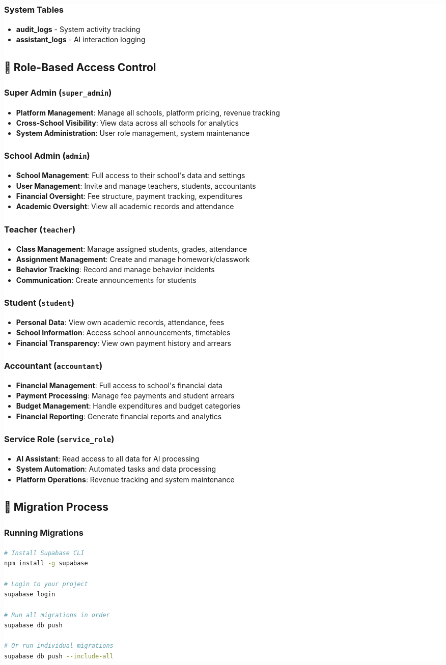 ### System Tables
- **audit_logs** - System activity tracking
- **assistant_logs** - AI interaction logging

## 👥 Role-Based Access Control

### Super Admin (`super_admin`)
- **Platform Management**: Manage all schools, platform pricing, revenue tracking
- **Cross-School Visibility**: View data across all schools for analytics
- **System Administration**: User role management, system maintenance

### School Admin (`admin`)
- **School Management**: Full access to their school's data and settings
- **User Management**: Invite and manage teachers, students, accountants
- **Financial Oversight**: Fee structure, payment tracking, expenditures
- **Academic Oversight**: View all academic records and attendance

### Teacher (`teacher`)
- **Class Management**: Manage assigned students, grades, attendance
- **Assignment Management**: Create and manage homework/classwork
- **Behavior Tracking**: Record and manage behavior incidents
- **Communication**: Create announcements for students

### Student (`student`)
- **Personal Data**: View own academic records, attendance, fees
- **School Information**: Access school announcements, timetables
- **Financial Transparency**: View own payment history and arrears

### Accountant (`accountant`)
- **Financial Management**: Full access to school's financial data
- **Payment Processing**: Manage fee payments and student arrears
- **Budget Management**: Handle expenditures and budget categories
- **Financial Reporting**: Generate financial reports and analytics

### Service Role (`service_role`)
- **AI Assistant**: Read access to all data for AI processing
- **System Automation**: Automated tasks and data processing
- **Platform Operations**: Revenue tracking and system maintenance

## 🔄 Migration Process

### Running Migrations

```bash
# Install Supabase CLI
npm install -g supabase

# Login to your project
supabase login

# Run all migrations in order
supabase db push

# Or run individual migrations
supabase db push --include-all
```
